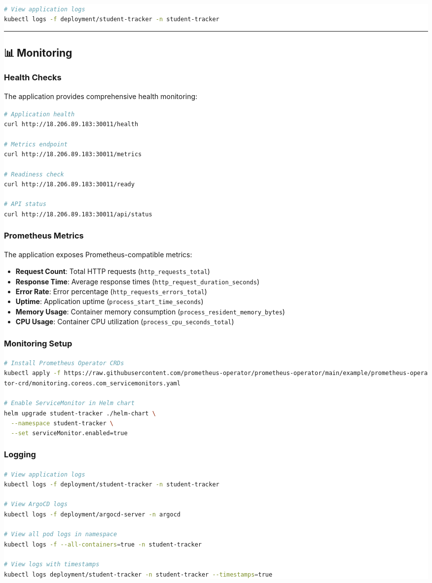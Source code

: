 ```bash
# View application logs
kubectl logs -f deployment/student-tracker -n student-tracker
```

---

## 📊 Monitoring

### Health Checks

The application provides comprehensive health monitoring:

```bash
# Application health
curl http://18.206.89.183:30011/health

# Metrics endpoint
curl http://18.206.89.183:30011/metrics

# Readiness check
curl http://18.206.89.183:30011/ready

# API status
curl http://18.206.89.183:30011/api/status
```

### Prometheus Metrics

The application exposes Prometheus-compatible metrics:

- **Request Count**: Total HTTP requests (`http_requests_total`)
- **Response Time**: Average response times (`http_request_duration_seconds`)
- **Error Rate**: Error percentage (`http_requests_errors_total`)
- **Uptime**: Application uptime (`process_start_time_seconds`)
- **Memory Usage**: Container memory consumption (`process_resident_memory_bytes`)
- **CPU Usage**: Container CPU utilization (`process_cpu_seconds_total`)

### Monitoring Setup

```bash
# Install Prometheus Operator CRDs
kubectl apply -f https://raw.githubusercontent.com/prometheus-operator/prometheus-operator/main/example/prometheus-operator-crd/monitoring.coreos.com_servicemonitors.yaml

# Enable ServiceMonitor in Helm chart
helm upgrade student-tracker ./helm-chart \
  --namespace student-tracker \
  --set serviceMonitor.enabled=true
```

### Logging

```bash
# View application logs
kubectl logs -f deployment/student-tracker -n student-tracker

# View ArgoCD logs
kubectl logs -f deployment/argocd-server -n argocd

# View all pod logs in namespace
kubectl logs -f --all-containers=true -n student-tracker

# View logs with timestamps
kubectl logs deployment/student-tracker -n student-tracker --timestamps=true
```

